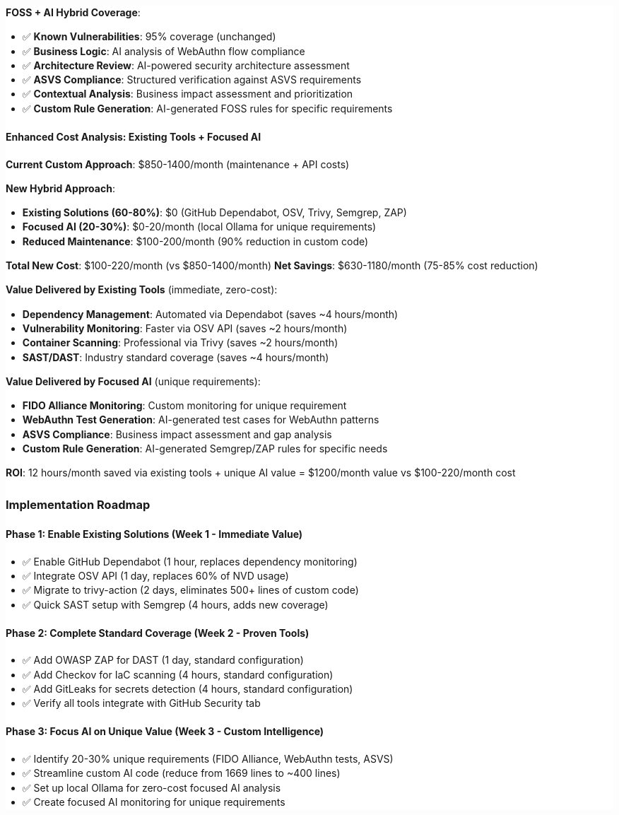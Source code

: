 **FOSS + AI Hybrid Coverage**:
- ✅ **Known Vulnerabilities**: 95% coverage (unchanged)
- ✅ **Business Logic**: AI analysis of WebAuthn flow compliance  
- ✅ **Architecture Review**: AI-powered security architecture assessment
- ✅ **ASVS Compliance**: Structured verification against ASVS requirements
- ✅ **Contextual Analysis**: Business impact assessment and prioritization
- ✅ **Custom Rule Generation**: AI-generated FOSS rules for specific requirements

#### Enhanced Cost Analysis: Existing Tools + Focused AI

**Current Custom Approach**: $850-1400/month (maintenance + API costs)

**New Hybrid Approach**:
- **Existing Solutions (60-80%)**: $0 (GitHub Dependabot, OSV, Trivy, Semgrep, ZAP)
- **Focused AI (20-30%)**: $0-20/month (local Ollama for unique requirements)
- **Reduced Maintenance**: $100-200/month (90% reduction in custom code)

**Total New Cost**: $100-220/month (vs $850-1400/month)
**Net Savings**: $630-1180/month (75-85% cost reduction)

**Value Delivered by Existing Tools** (immediate, zero-cost):
- **Dependency Management**: Automated via Dependabot (saves ~4 hours/month)
- **Vulnerability Monitoring**: Faster via OSV API (saves ~2 hours/month)  
- **Container Scanning**: Professional via Trivy (saves ~2 hours/month)
- **SAST/DAST**: Industry standard coverage (saves ~4 hours/month)

**Value Delivered by Focused AI** (unique requirements):
- **FIDO Alliance Monitoring**: Custom monitoring for unique requirement
- **WebAuthn Test Generation**: AI-generated test cases for WebAuthn patterns
- **ASVS Compliance**: Business impact assessment and gap analysis
- **Custom Rule Generation**: AI-generated Semgrep/ZAP rules for specific needs

**ROI**: 12 hours/month saved via existing tools + unique AI value = $1200/month value vs $100-220/month cost

### Implementation Roadmap

#### Phase 1: Enable Existing Solutions (Week 1 - Immediate Value)
- ✅ Enable GitHub Dependabot (1 hour, replaces dependency monitoring)
- ✅ Integrate OSV API (1 day, replaces 60% of NVD usage)
- ✅ Migrate to trivy-action (2 days, eliminates 500+ lines of custom code)
- ✅ Quick SAST setup with Semgrep (4 hours, adds new coverage)

#### Phase 2: Complete Standard Coverage (Week 2 - Proven Tools)
- ✅ Add OWASP ZAP for DAST (1 day, standard configuration)
- ✅ Add Checkov for IaC scanning (4 hours, standard configuration)
- ✅ Add GitLeaks for secrets detection (4 hours, standard configuration)
- ✅ Verify all tools integrate with GitHub Security tab

#### Phase 3: Focus AI on Unique Value (Week 3 - Custom Intelligence)
- ✅ Identify 20-30% unique requirements (FIDO Alliance, WebAuthn tests, ASVS)
- ✅ Streamline custom AI code (reduce from 1669 lines to ~400 lines)
- ✅ Set up local Ollama for zero-cost focused AI analysis
- ✅ Create focused AI monitoring for unique requirements
